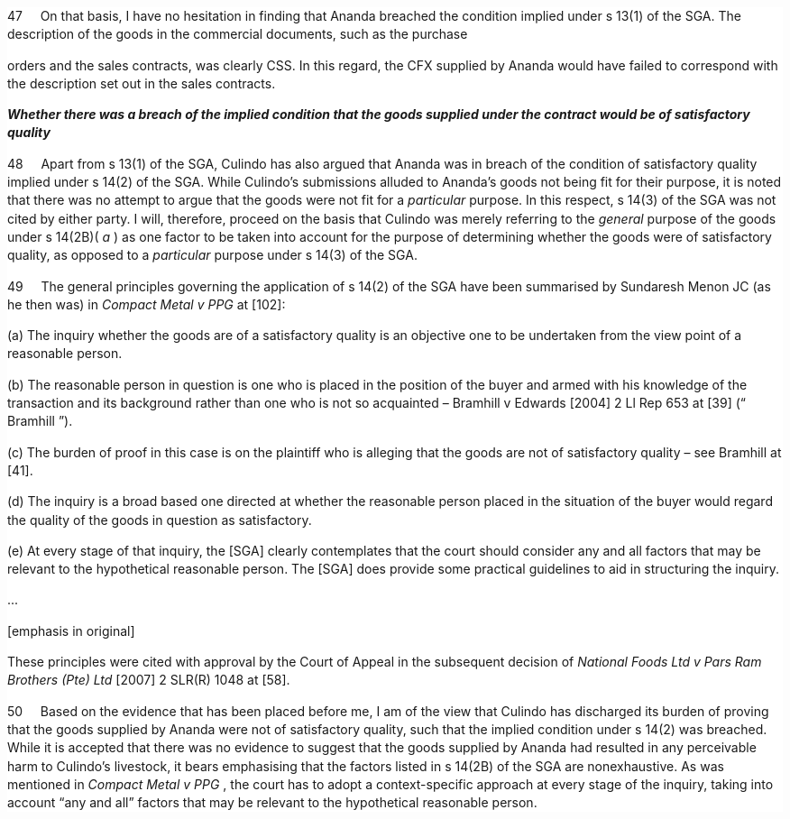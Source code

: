 47     On that basis, I have no hesitation in finding that Ananda breached the condition implied under s 13(1) of the SGA. The description of the goods in the commercial documents, such as the purchase 


orders and the sales contracts, was clearly CSS. In this regard, the CFX supplied by Ananda would have failed to correspond with the description set out in the sales contracts. 

**_Whether there was a breach of the implied condition that the goods supplied under the contract would be of satisfactory quality_** 

48     Apart from s 13(1) of the SGA, Culindo has also argued that Ananda was in breach of the condition of satisfactory quality implied under s 14(2) of the SGA. While Culindo’s submissions alluded to Ananda’s goods not being fit for their purpose, it is noted that there was no attempt to argue that the goods were not fit for a _particular_ purpose. In this respect, s 14(3) of the SGA was not cited by either party. I will, therefore, proceed on the basis that Culindo was merely referring to the _general_ purpose of the goods under s 14(2B)( _a_ ) as one factor to be taken into account for the purpose of determining whether the goods were of satisfactory quality, as opposed to a _particular_ purpose under s 14(3) of the SGA. 

49     The general principles governing the application of s 14(2) of the SGA have been summarised by Sundaresh Menon JC (as he then was) in _Compact Metal v PPG_ at [102]: 

 (a) The inquiry whether the goods are of a satisfactory quality is an objective one to be undertaken from the view point of a reasonable person. 

 (b) The reasonable person in question is one who is placed in the position of the buyer and armed with his knowledge of the transaction and its background rather than one who is not so acquainted – Bramhill v Edwards [2004] 2 Ll Rep 653 at [39] (“ Bramhill ”). 

 (c) The burden of proof in this case is on the plaintiff who is alleging that the goods are not of satisfactory quality – see Bramhill at [41]. 

 (d) The inquiry is a broad based one directed at whether the reasonable person placed in the situation of the buyer would regard the quality of the goods in question as satisfactory. 

 (e) At every stage of that inquiry, the [SGA] clearly contemplates that the court should consider any and all factors that may be relevant to the hypothetical reasonable person. The [SGA] does provide some practical guidelines to aid in structuring the inquiry. 

 ... 

 [emphasis in original] 

These principles were cited with approval by the Court of Appeal in the subsequent decision of _National Foods Ltd v Pars Ram Brothers (Pte) Ltd_ <span class="citation">[2007] 2 SLR(R) 1048</span> at [58]. 

50     Based on the evidence that has been placed before me, I am of the view that Culindo has discharged its burden of proving that the goods supplied by Ananda were not of satisfactory quality, such that the implied condition under s 14(2) was breached. While it is accepted that there was no evidence to suggest that the goods supplied by Ananda had resulted in any perceivable harm to Culindo’s livestock, it bears emphasising that the factors listed in s 14(2B) of the SGA are nonexhaustive. As was mentioned in _Compact Metal v PPG_ , the court has to adopt a context-specific approach at every stage of the inquiry, taking into account “any and all” factors that may be relevant to the hypothetical reasonable person. 

